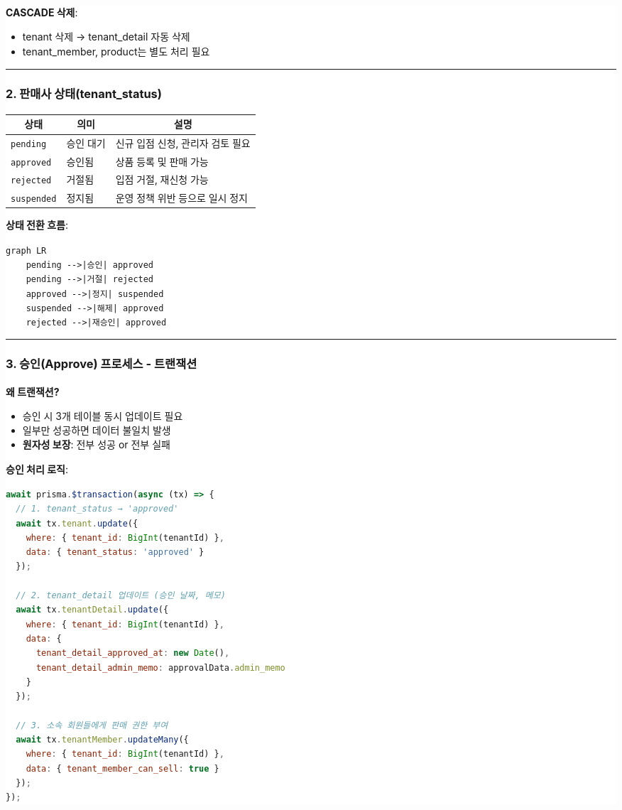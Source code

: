 **CASCADE 삭제**:
- tenant 삭제 → tenant_detail 자동 삭제
- tenant_member, product는 별도 처리 필요

---

### 2. 판매사 상태(tenant_status)

| 상태 | 의미 | 설명 |
|------|------|------|
| `pending` | 승인 대기 | 신규 입점 신청, 관리자 검토 필요 |
| `approved` | 승인됨 | 상품 등록 및 판매 가능 |
| `rejected` | 거절됨 | 입점 거절, 재신청 가능 |
| `suspended` | 정지됨 | 운영 정책 위반 등으로 일시 정지 |

**상태 전환 흐름**:
```mermaid
graph LR
    pending -->|승인| approved
    pending -->|거절| rejected
    approved -->|정지| suspended
    suspended -->|해제| approved
    rejected -->|재승인| approved
```

---

### 3. 승인(Approve) 프로세스 - 트랜잭션

**왜 트랜잭션?**
- 승인 시 3개 테이블 동시 업데이트 필요
- 일부만 성공하면 데이터 불일치 발생
- **원자성 보장**: 전부 성공 or 전부 실패

**승인 처리 로직**:
```javascript
await prisma.$transaction(async (tx) => {
  // 1. tenant_status → 'approved'
  await tx.tenant.update({
    where: { tenant_id: BigInt(tenantId) },
    data: { tenant_status: 'approved' }
  });

  // 2. tenant_detail 업데이트 (승인 날짜, 메모)
  await tx.tenantDetail.update({
    where: { tenant_id: BigInt(tenantId) },
    data: {
      tenant_detail_approved_at: new Date(),
      tenant_detail_admin_memo: approvalData.admin_memo
    }
  });

  // 3. 소속 회원들에게 판매 권한 부여
  await tx.tenantMember.updateMany({
    where: { tenant_id: BigInt(tenantId) },
    data: { tenant_member_can_sell: true }
  });
});
```
